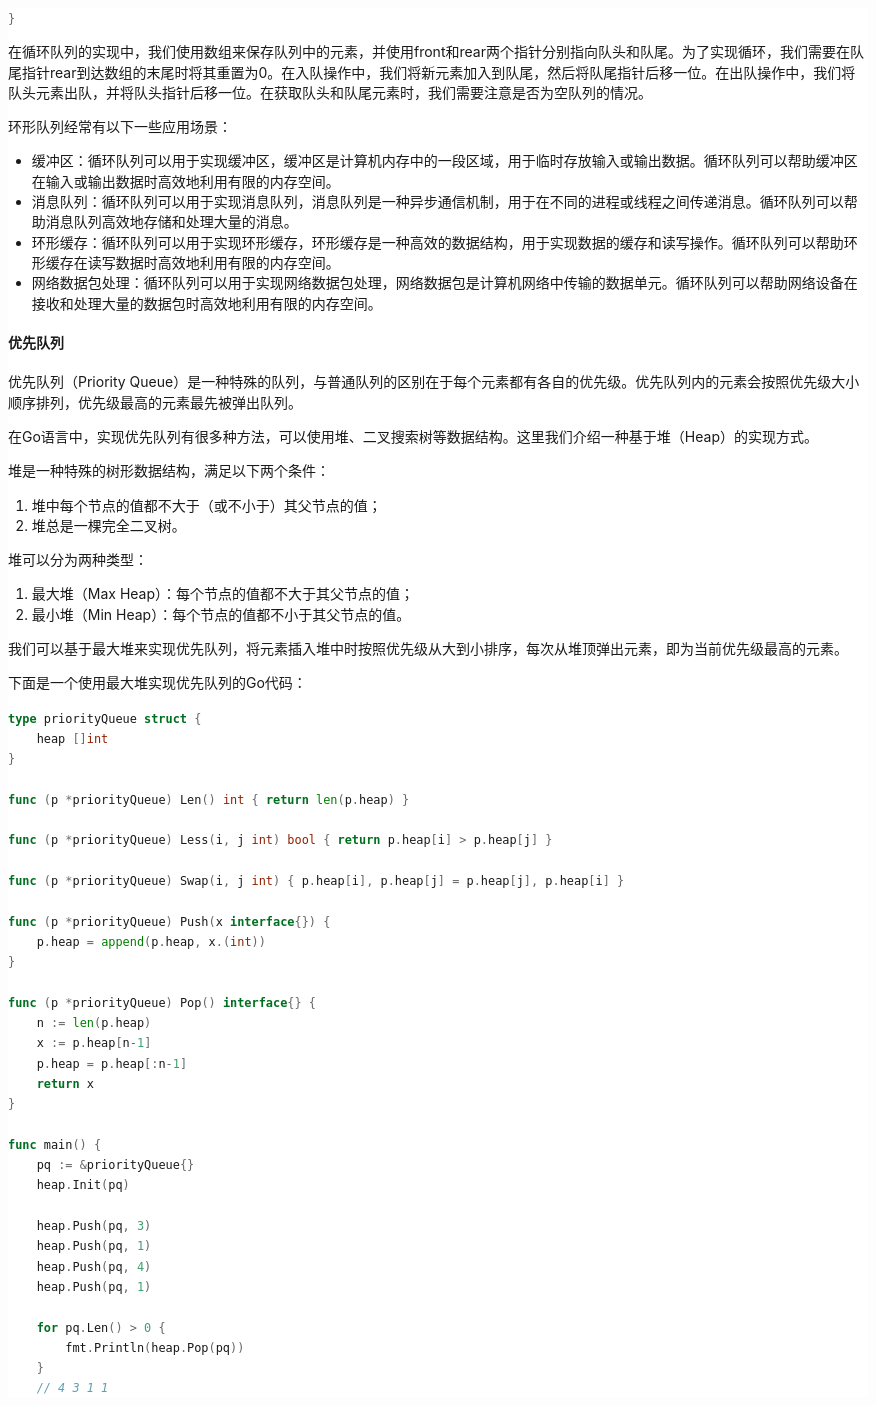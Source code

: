 ```go
}

```

在循环队列的实现中，我们使用数组来保存队列中的元素，并使用front和rear两个指针分别指向队头和队尾。为了实现循环，我们需要在队尾指针rear到达数组的末尾时将其重置为0。在入队操作中，我们将新元素加入到队尾，然后将队尾指针后移一位。在出队操作中，我们将队头元素出队，并将队头指针后移一位。在获取队头和队尾元素时，我们需要注意是否为空队列的情况。

环形队列经常有以下一些应用场景：
- 缓冲区：循环队列可以用于实现缓冲区，缓冲区是计算机内存中的一段区域，用于临时存放输入或输出数据。循环队列可以帮助缓冲区在输入或输出数据时高效地利用有限的内存空间。
- 消息队列：循环队列可以用于实现消息队列，消息队列是一种异步通信机制，用于在不同的进程或线程之间传递消息。循环队列可以帮助消息队列高效地存储和处理大量的消息。
- 环形缓存：循环队列可以用于实现环形缓存，环形缓存是一种高效的数据结构，用于实现数据的缓存和读写操作。循环队列可以帮助环形缓存在读写数据时高效地利用有限的内存空间。
- 网络数据包处理：循环队列可以用于实现网络数据包处理，网络数据包是计算机网络中传输的数据单元。循环队列可以帮助网络设备在接收和处理大量的数据包时高效地利用有限的内存空间。

#### 优先队列

优先队列（Priority Queue）是一种特殊的队列，与普通队列的区别在于每个元素都有各自的优先级。优先队列内的元素会按照优先级大小顺序排列，优先级最高的元素最先被弹出队列。

在Go语言中，实现优先队列有很多种方法，可以使用堆、二叉搜索树等数据结构。这里我们介绍一种基于堆（Heap）的实现方式。

堆是一种特殊的树形数据结构，满足以下两个条件：

1. 堆中每个节点的值都不大于（或不小于）其父节点的值；
2. 堆总是一棵完全二叉树。

堆可以分为两种类型：

1. 最大堆（Max Heap）：每个节点的值都不大于其父节点的值；
2. 最小堆（Min Heap）：每个节点的值都不小于其父节点的值。

我们可以基于最大堆来实现优先队列，将元素插入堆中时按照优先级从大到小排序，每次从堆顶弹出元素，即为当前优先级最高的元素。

下面是一个使用最大堆实现优先队列的Go代码：

```go
type priorityQueue struct {
    heap []int
}

func (p *priorityQueue) Len() int { return len(p.heap) }

func (p *priorityQueue) Less(i, j int) bool { return p.heap[i] > p.heap[j] }

func (p *priorityQueue) Swap(i, j int) { p.heap[i], p.heap[j] = p.heap[j], p.heap[i] }

func (p *priorityQueue) Push(x interface{}) {
    p.heap = append(p.heap, x.(int))
}

func (p *priorityQueue) Pop() interface{} {
    n := len(p.heap)
    x := p.heap[n-1]
    p.heap = p.heap[:n-1]
    return x
}

func main() {
    pq := &priorityQueue{}
    heap.Init(pq)

    heap.Push(pq, 3)
    heap.Push(pq, 1)
    heap.Push(pq, 4)
    heap.Push(pq, 1)

    for pq.Len() > 0 {
        fmt.Println(heap.Pop(pq))
    }
    // 4 3 1 1
```